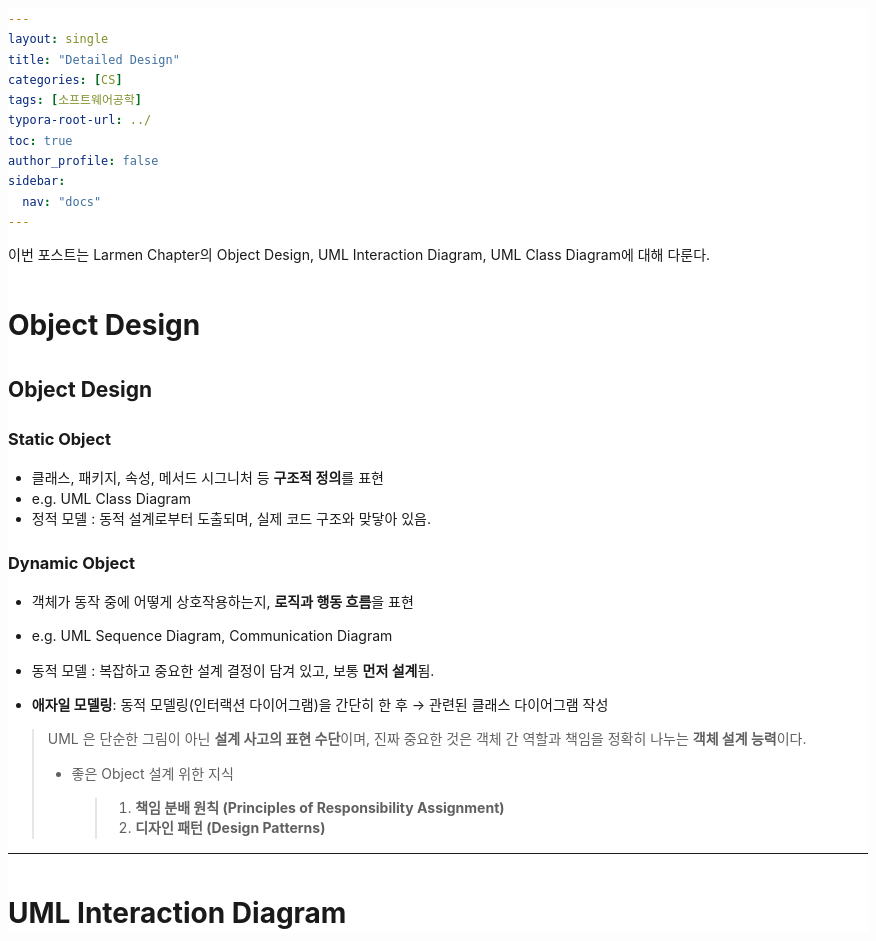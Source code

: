 ```yaml
---
layout: single
title: "Detailed Design"
categories: [CS]
tags: [소프트웨어공학]
typora-root-url: ../
toc: true
author_profile: false
sidebar:
  nav: "docs"
---
```


이번 포스트는 Larmen Chapter의 Object Design, UML Interaction Diagram, UML Class Diagram에 대해 다룬다. 



# Object Design 

## Object Design

### Static Object

- 클래스, 패키지, 속성, 메서드 시그니처 등 **구조적 정의**를 표현 
- e.g. UML Class Diagram
- 정적 모델 : 동적 설계로부터 도출되며, 실제 코드 구조와 맞닿아 있음. 



### Dynamic Object

- 객체가 동작 중에 어떻게 상호작용하는지, **로직과 행동 흐름**을 표현
- e.g. UML Sequence Diagram, Communication Diagram
- 동적 모델 : 복잡하고 중요한 설계 결정이 담겨 있고, 보통 **먼저 설계**됨.



- **애자일 모델링**: 동적 모델링(인터랙션 다이어그램)을 간단히 한 후 → 관련된 클래스 다이어그램 작성



> UML 은 단순한 그림이 아닌 **설계 사고의 표현 수단**이며, 진짜 중요한 것은 객체 간 역할과 책임을 정확히 나누는 **객체 설계 능력**이다. 
>
> - 좋은 Object 설계 위한 지식
>
>   > 1. **책임 분배 원칙 (Principles of Responsibility Assignment)**
>   > 2. **디자인 패턴 (Design Patterns)**





---

# UML Interaction Diagram
